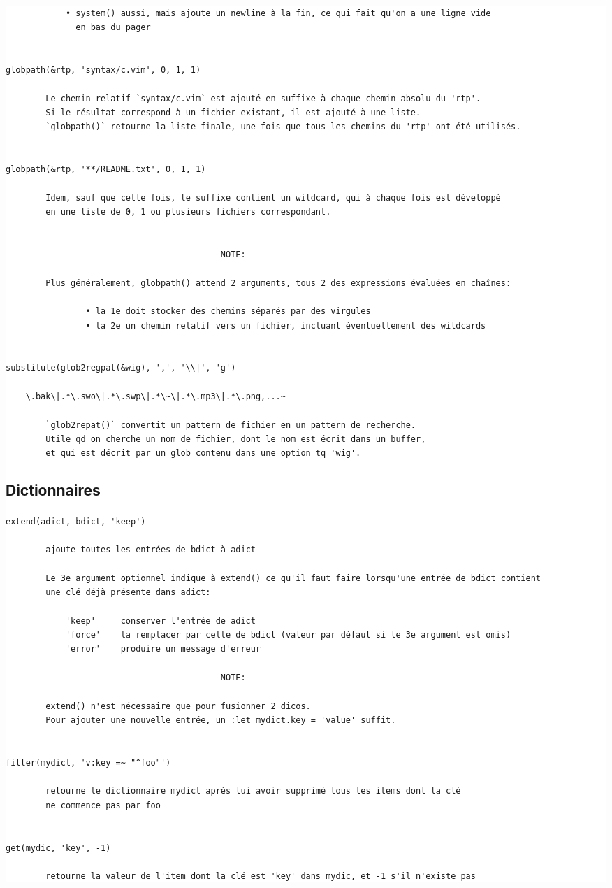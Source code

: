                 • system() aussi, mais ajoute un newline à la fin, ce qui fait qu'on a une ligne vide
                  en bas du pager


    globpath(&rtp, 'syntax/c.vim', 0, 1, 1)

            Le chemin relatif `syntax/c.vim` est ajouté en suffixe à chaque chemin absolu du 'rtp'.
            Si le résultat correspond à un fichier existant, il est ajouté à une liste.
            `globpath()` retourne la liste finale, une fois que tous les chemins du 'rtp' ont été utilisés.


    globpath(&rtp, '**/README.txt', 0, 1, 1)

            Idem, sauf que cette fois, le suffixe contient un wildcard, qui à chaque fois est développé
            en une liste de 0, 1 ou plusieurs fichiers correspondant.


                                               NOTE:

            Plus généralement, globpath() attend 2 arguments, tous 2 des expressions évaluées en chaînes:

                    • la 1e doit stocker des chemins séparés par des virgules
                    • la 2e un chemin relatif vers un fichier, incluant éventuellement des wildcards


    substitute(glob2regpat(&wig), ',', '\\|', 'g')

        \.bak\|.*\.swo\|.*\.swp\|.*\~\|.*\.mp3\|.*\.png,...~

            `glob2repat()` convertit un pattern de fichier en un pattern de recherche.
            Utile qd on cherche un nom de fichier, dont le nom est écrit dans un buffer,
            et qui est décrit par un glob contenu dans une option tq 'wig'.

## Dictionnaires

    extend(adict, bdict, 'keep')

            ajoute toutes les entrées de bdict à adict

            Le 3e argument optionnel indique à extend() ce qu'il faut faire lorsqu'une entrée de bdict contient
            une clé déjà présente dans adict:

                'keep'     conserver l'entrée de adict
                'force'    la remplacer par celle de bdict (valeur par défaut si le 3e argument est omis)
                'error'    produire un message d'erreur

                                               NOTE:

            extend() n'est nécessaire que pour fusionner 2 dicos.
            Pour ajouter une nouvelle entrée, un :let mydict.key = 'value' suffit.


    filter(mydict, 'v:key =~ "^foo"')

            retourne le dictionnaire mydict après lui avoir supprimé tous les items dont la clé
            ne commence pas par foo


    get(mydic, 'key', -1)

            retourne la valeur de l'item dont la clé est 'key' dans mydic, et -1 s'il n'existe pas

